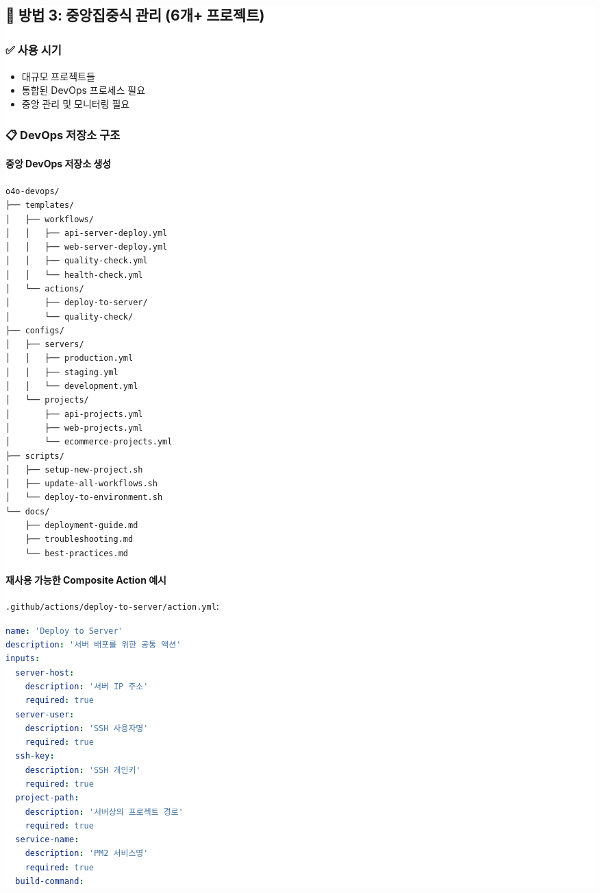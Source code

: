 
## 🏢 **방법 3: 중앙집중식 관리** (6개+ 프로젝트)

### **✅ 사용 시기**
- 대규모 프로젝트들
- 통합된 DevOps 프로세스 필요
- 중앙 관리 및 모니터링 필요

### **📋 DevOps 저장소 구조**

#### **중앙 DevOps 저장소 생성**
```
o4o-devops/
├── templates/
│   ├── workflows/
│   │   ├── api-server-deploy.yml
│   │   ├── web-server-deploy.yml
│   │   ├── quality-check.yml
│   │   └── health-check.yml
│   └── actions/
│       ├── deploy-to-server/
│       └── quality-check/
├── configs/
│   ├── servers/
│   │   ├── production.yml
│   │   ├── staging.yml
│   │   └── development.yml
│   └── projects/
│       ├── api-projects.yml
│       ├── web-projects.yml
│       └── ecommerce-projects.yml
├── scripts/
│   ├── setup-new-project.sh
│   ├── update-all-workflows.sh
│   └── deploy-to-environment.sh
└── docs/
    ├── deployment-guide.md
    ├── troubleshooting.md
    └── best-practices.md
```

#### **재사용 가능한 Composite Action 예시**
`.github/actions/deploy-to-server/action.yml`:

```yaml
name: 'Deploy to Server'
description: '서버 배포를 위한 공통 액션'
inputs:
  server-host:
    description: '서버 IP 주소'
    required: true
  server-user:
    description: 'SSH 사용자명'
    required: true
  ssh-key:
    description: 'SSH 개인키'
    required: true
  project-path:
    description: '서버상의 프로젝트 경로'
    required: true
  service-name:
    description: 'PM2 서비스명'
    required: true
  build-command:
```